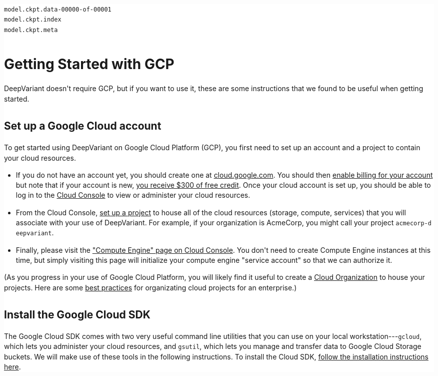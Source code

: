 ```
model.ckpt.data-00000-of-00001
model.ckpt.index
model.ckpt.meta
```

# Getting Started with GCP

DeepVariant doesn't require GCP, but if you want to use it, these are some
instructions that we found to be useful when getting started.

## Set up a Google Cloud account

To get started using DeepVariant on Google Cloud Platform (GCP), you first need
to set up an account and a project to contain your cloud resources.

*   If you do not have an account yet, you should create one at
    [cloud.google.com](https://cloud.google.com). You should then [enable
    billing for your
    account](https://support.google.com/cloud/answer/6288653?hl=en) but note
    that if your account is new, [you receive $300 of free
    credit](https://cloud.google.com/free/). Once your cloud account is set up,
    you should be able to log in to the [Cloud
    Console](https://console.cloud.google.com) to view or administer your cloud
    resources.

*   From the Cloud Console, [set up a
    project](https://cloud.google.com/resource-manager/docs/creating-managing-projects)
    to house all of the cloud resources (storage, compute, services) that you
    will associate with your use of DeepVariant. For example, if your
    organization is AcmeCorp, you might call your project
    `acmecorp-deepvariant`.

*   Finally, please visit the ["Compute Engine" page on Cloud
    Console](https://console.cloud.google.com/compute). You don't need to create
    Compute Engine instances at this time, but simply visiting this page will
    initialize your compute engine "service account" so that we can authorize
    it.

(As you progress in your use of Google Cloud Platform, you will likely find it
useful to create a [Cloud
Organization](https://cloud.google.com/resource-manager/docs/creating-managing-organization)
to house your projects. Here are some [best
practices](https://cloud.google.com/docs/enterprise/best-practices-for-enterprise-organizations)
for organizating cloud projects for an enterprise.)

## Install the Google Cloud SDK

The Google Cloud SDK comes with two very useful command line utilities that you
can use on your local workstation---`gcloud`, which lets you administer your
cloud resources, and `gsutil`, which lets you manage and transfer data to Google
Cloud Storage buckets. We will make use of these tools in the following
instructions. To install the Cloud SDK, [follow the installation instructions
here](https://cloud.google.com/sdk/downloads).
